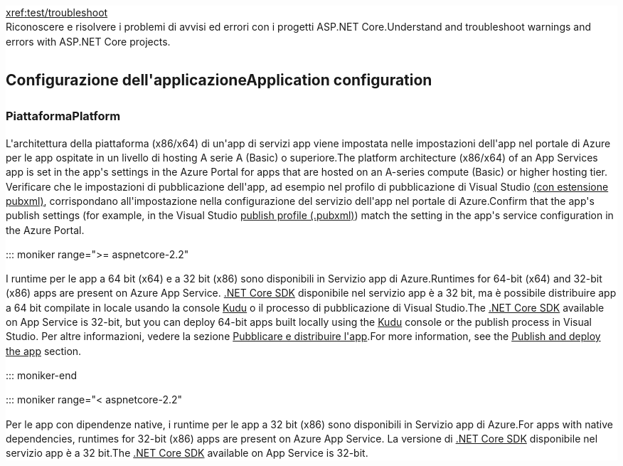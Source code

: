 <xref:test/troubleshoot>  
<span data-ttu-id="d00c6-122">Riconoscere e risolvere i problemi di avvisi ed errori con i progetti ASP.NET Core.</span><span class="sxs-lookup"><span data-stu-id="d00c6-122">Understand and troubleshoot warnings and errors with ASP.NET Core projects.</span></span>

## <a name="application-configuration"></a><span data-ttu-id="d00c6-123">Configurazione dell'applicazione</span><span class="sxs-lookup"><span data-stu-id="d00c6-123">Application configuration</span></span>

### <a name="platform"></a><span data-ttu-id="d00c6-124">Piattaforma</span><span class="sxs-lookup"><span data-stu-id="d00c6-124">Platform</span></span>

<span data-ttu-id="d00c6-125">L'architettura della piattaforma (x86/x64) di un'app di servizi app viene impostata nelle impostazioni dell'app nel portale di Azure per le app ospitate in un livello di hosting A serie A (Basic) o superiore.</span><span class="sxs-lookup"><span data-stu-id="d00c6-125">The platform architecture (x86/x64) of an App Services app is set in the app's settings in the Azure Portal for apps that are hosted on an A-series compute (Basic) or higher hosting tier.</span></span> <span data-ttu-id="d00c6-126">Verificare che le impostazioni di pubblicazione dell'app, ad esempio nel profilo di pubblicazione di Visual Studio [(con estensione pubxml)](xref:host-and-deploy/visual-studio-publish-profiles), corrispondano all'impostazione nella configurazione del servizio dell'app nel portale di Azure.</span><span class="sxs-lookup"><span data-stu-id="d00c6-126">Confirm that the app's publish settings (for example, in the Visual Studio [publish profile (.pubxml)](xref:host-and-deploy/visual-studio-publish-profiles)) match the setting in the app's service configuration in the Azure Portal.</span></span>

::: moniker range=">= aspnetcore-2.2"

<span data-ttu-id="d00c6-127">I runtime per le app a 64 bit (x64) e a 32 bit (x86) sono disponibili in Servizio app di Azure.</span><span class="sxs-lookup"><span data-stu-id="d00c6-127">Runtimes for 64-bit (x64) and 32-bit (x86) apps are present on Azure App Service.</span></span> <span data-ttu-id="d00c6-128">[.NET Core SDK](/dotnet/core/sdk) disponibile nel servizio app è a 32 bit, ma è possibile distribuire app a 64 bit compilate in locale usando la console [Kudu](https://github.com/projectkudu/kudu/wiki) o il processo di pubblicazione di Visual Studio.</span><span class="sxs-lookup"><span data-stu-id="d00c6-128">The [.NET Core SDK](/dotnet/core/sdk) available on App Service is 32-bit, but you can deploy 64-bit apps built locally using the [Kudu](https://github.com/projectkudu/kudu/wiki) console or the publish process in Visual Studio.</span></span> <span data-ttu-id="d00c6-129">Per altre informazioni, vedere la sezione [Pubblicare e distribuire l'app](#publish-and-deploy-the-app).</span><span class="sxs-lookup"><span data-stu-id="d00c6-129">For more information, see the [Publish and deploy the app](#publish-and-deploy-the-app) section.</span></span>

::: moniker-end

::: moniker range="< aspnetcore-2.2"

<span data-ttu-id="d00c6-130">Per le app con dipendenze native, i runtime per le app a 32 bit (x86) sono disponibili in Servizio app di Azure.</span><span class="sxs-lookup"><span data-stu-id="d00c6-130">For apps with native dependencies, runtimes for 32-bit (x86) apps are present on Azure App Service.</span></span> <span data-ttu-id="d00c6-131">La versione di [.NET Core SDK](/dotnet/core/sdk) disponibile nel servizio app è a 32 bit.</span><span class="sxs-lookup"><span data-stu-id="d00c6-131">The [.NET Core SDK](/dotnet/core/sdk) available on App Service is 32-bit.</span></span>

